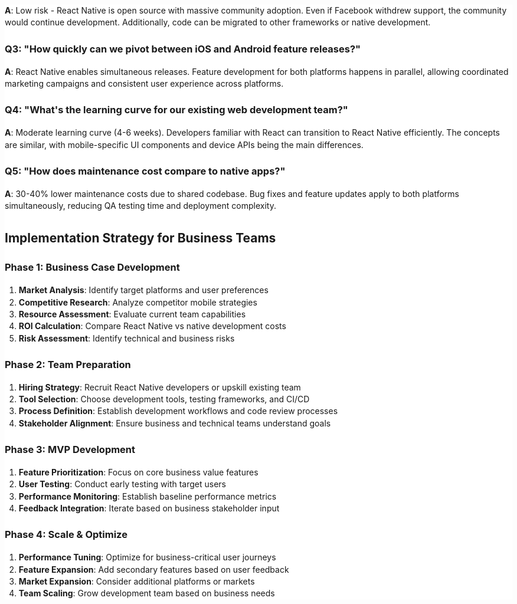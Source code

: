 **A**: Low risk - React Native is open source with massive community adoption. Even if Facebook withdrew support, the community would continue development. Additionally, code can be migrated to other frameworks or native development.

### Q3: "How quickly can we pivot between iOS and Android feature releases?"

**A**: React Native enables simultaneous releases. Feature development for both platforms happens in parallel, allowing coordinated marketing campaigns and consistent user experience across platforms.

### Q4: "What's the learning curve for our existing web development team?"

**A**: Moderate learning curve (4-6 weeks). Developers familiar with React can transition to React Native efficiently. The concepts are similar, with mobile-specific UI components and device APIs being the main differences.

### Q5: "How does maintenance cost compare to native apps?"

**A**: 30-40% lower maintenance costs due to shared codebase. Bug fixes and feature updates apply to both platforms simultaneously, reducing QA testing time and deployment complexity.

## Implementation Strategy for Business Teams

### Phase 1: Business Case Development

1. **Market Analysis**: Identify target platforms and user preferences
2. **Competitive Research**: Analyze competitor mobile strategies
3. **Resource Assessment**: Evaluate current team capabilities
4. **ROI Calculation**: Compare React Native vs native development costs
5. **Risk Assessment**: Identify technical and business risks

### Phase 2: Team Preparation

1. **Hiring Strategy**: Recruit React Native developers or upskill existing team
2. **Tool Selection**: Choose development tools, testing frameworks, and CI/CD
3. **Process Definition**: Establish development workflows and code review processes
4. **Stakeholder Alignment**: Ensure business and technical teams understand goals

### Phase 3: MVP Development

1. **Feature Prioritization**: Focus on core business value features
2. **User Testing**: Conduct early testing with target users
3. **Performance Monitoring**: Establish baseline performance metrics
4. **Feedback Integration**: Iterate based on business stakeholder input

### Phase 4: Scale & Optimize

1. **Performance Tuning**: Optimize for business-critical user journeys
2. **Feature Expansion**: Add secondary features based on user feedback
3. **Market Expansion**: Consider additional platforms or markets
4. **Team Scaling**: Grow development team based on business needs
